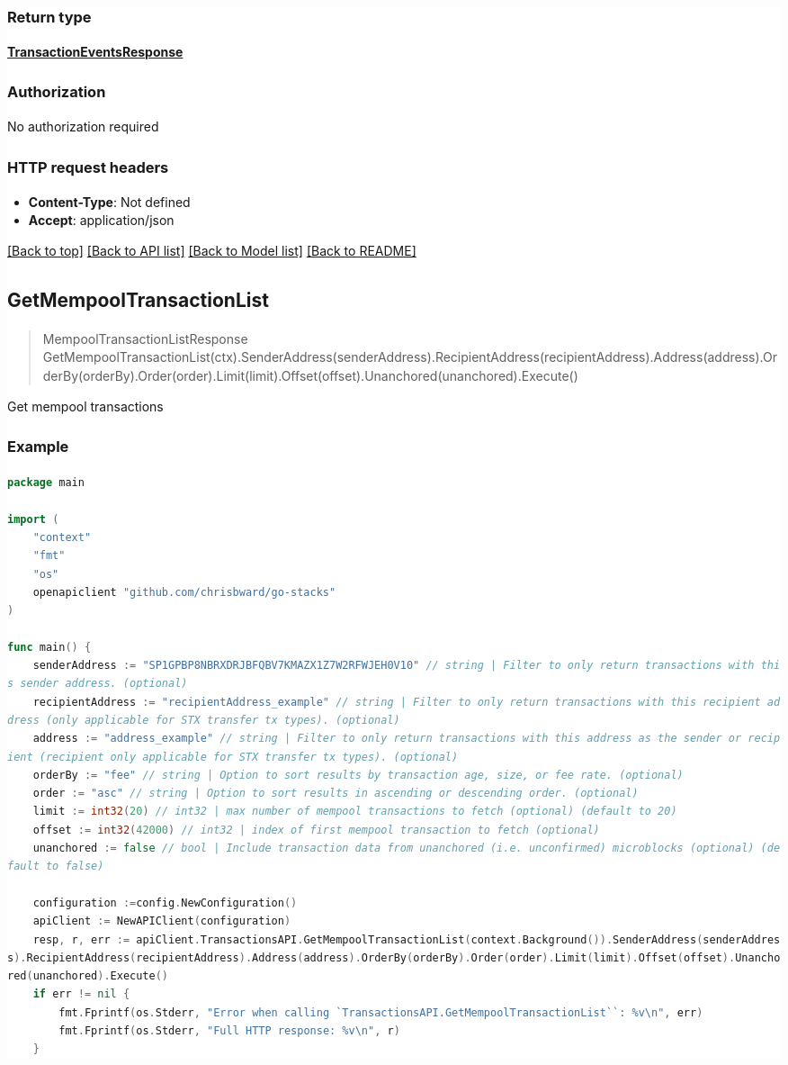 ### Return type

[**TransactionEventsResponse**](TransactionEventsResponse.md)

### Authorization

No authorization required

### HTTP request headers

- **Content-Type**: Not defined
- **Accept**: application/json

[[Back to top]](#) [[Back to API list]](../README.md#documentation-for-api-endpoints)
[[Back to Model list]](../README.md#documentation-for-models)
[[Back to README]](../README.md)


## GetMempoolTransactionList

> MempoolTransactionListResponse GetMempoolTransactionList(ctx).SenderAddress(senderAddress).RecipientAddress(recipientAddress).Address(address).OrderBy(orderBy).Order(order).Limit(limit).Offset(offset).Unanchored(unanchored).Execute()

Get mempool transactions



### Example

```go
package main

import (
	"context"
	"fmt"
	"os"
	openapiclient "github.com/chrisbward/go-stacks"
)

func main() {
	senderAddress := "SP1GPBP8NBRXDRJBFQBV7KMAZX1Z7W2RFWJEH0V10" // string | Filter to only return transactions with this sender address. (optional)
	recipientAddress := "recipientAddress_example" // string | Filter to only return transactions with this recipient address (only applicable for STX transfer tx types). (optional)
	address := "address_example" // string | Filter to only return transactions with this address as the sender or recipient (recipient only applicable for STX transfer tx types). (optional)
	orderBy := "fee" // string | Option to sort results by transaction age, size, or fee rate. (optional)
	order := "asc" // string | Option to sort results in ascending or descending order. (optional)
	limit := int32(20) // int32 | max number of mempool transactions to fetch (optional) (default to 20)
	offset := int32(42000) // int32 | index of first mempool transaction to fetch (optional)
	unanchored := false // bool | Include transaction data from unanchored (i.e. unconfirmed) microblocks (optional) (default to false)

	configuration :=config.NewConfiguration()
	apiClient := NewAPIClient(configuration)
	resp, r, err := apiClient.TransactionsAPI.GetMempoolTransactionList(context.Background()).SenderAddress(senderAddress).RecipientAddress(recipientAddress).Address(address).OrderBy(orderBy).Order(order).Limit(limit).Offset(offset).Unanchored(unanchored).Execute()
	if err != nil {
		fmt.Fprintf(os.Stderr, "Error when calling `TransactionsAPI.GetMempoolTransactionList``: %v\n", err)
		fmt.Fprintf(os.Stderr, "Full HTTP response: %v\n", r)
	}
```